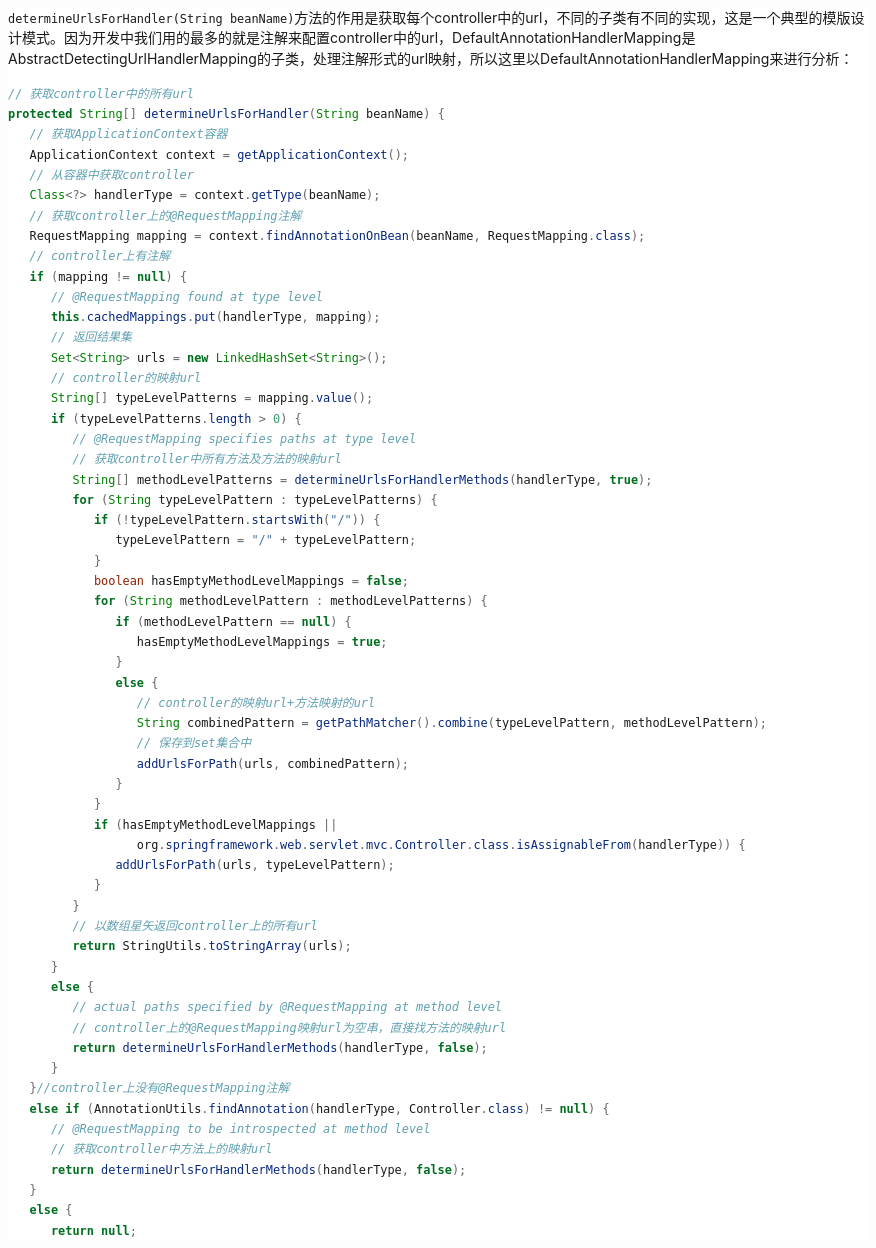 `determineUrlsForHandler(String beanName)`方法的作用是获取每个controller中的url，不同的子类有不同的实现，这是一个典型的模版设计模式。因为开发中我们用的最多的就是注解来配置controller中的url，DefaultAnnotationHandlerMapping是AbstractDetectingUrlHandlerMapping的子类，处理注解形式的url映射，所以这里以DefaultAnnotationHandlerMapping来进行分析：

```java
// 获取controller中的所有url
protected String[] determineUrlsForHandler(String beanName) {
   // 获取ApplicationContext容器
   ApplicationContext context = getApplicationContext();
   // 从容器中获取controller
   Class<?> handlerType = context.getType(beanName);
   // 获取controller上的@RequestMapping注解
   RequestMapping mapping = context.findAnnotationOnBean(beanName, RequestMapping.class);
   // controller上有注解
   if (mapping != null) {
      // @RequestMapping found at type level
      this.cachedMappings.put(handlerType, mapping);
      // 返回结果集
      Set<String> urls = new LinkedHashSet<String>();
      // controller的映射url
      String[] typeLevelPatterns = mapping.value();
      if (typeLevelPatterns.length > 0) {
         // @RequestMapping specifies paths at type level
         // 获取controller中所有方法及方法的映射url
         String[] methodLevelPatterns = determineUrlsForHandlerMethods(handlerType, true);
         for (String typeLevelPattern : typeLevelPatterns) {
            if (!typeLevelPattern.startsWith("/")) {
               typeLevelPattern = "/" + typeLevelPattern;
            }
            boolean hasEmptyMethodLevelMappings = false;
            for (String methodLevelPattern : methodLevelPatterns) {
               if (methodLevelPattern == null) {
                  hasEmptyMethodLevelMappings = true;
               }
               else {
                  // controller的映射url+方法映射的url
                  String combinedPattern = getPathMatcher().combine(typeLevelPattern, methodLevelPattern);
                  // 保存到set集合中
                  addUrlsForPath(urls, combinedPattern);
               }
            }
            if (hasEmptyMethodLevelMappings ||
                  org.springframework.web.servlet.mvc.Controller.class.isAssignableFrom(handlerType)) {
               addUrlsForPath(urls, typeLevelPattern);
            }
         }
         // 以数组星矢返回controller上的所有url
         return StringUtils.toStringArray(urls);
      }
      else {
         // actual paths specified by @RequestMapping at method level
         // controller上的@RequestMapping映射url为空串，直接找方法的映射url
         return determineUrlsForHandlerMethods(handlerType, false);
      }
   }//controller上没有@RequestMapping注解
   else if (AnnotationUtils.findAnnotation(handlerType, Controller.class) != null) {
      // @RequestMapping to be introspected at method level
      // 获取controller中方法上的映射url
      return determineUrlsForHandlerMethods(handlerType, false);
   }
   else {
      return null;
```